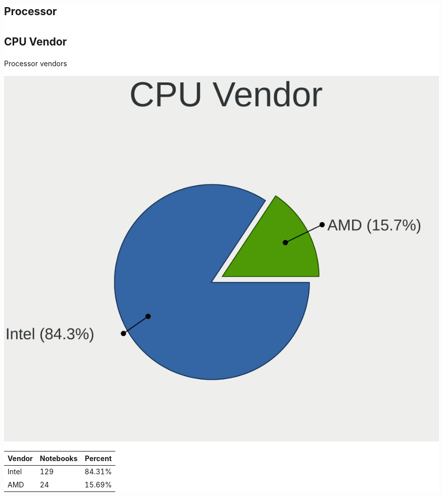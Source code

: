 Processor
---------

CPU Vendor
----------

Processor vendors

![CPU Vendor](./images/pie_chart_bsd/cpu_vendor.svg)


| Vendor | Notebooks | Percent |
|--------|-----------|---------|
| Intel  | 129       | 84.31%  |
| AMD    | 24        | 15.69%  |
